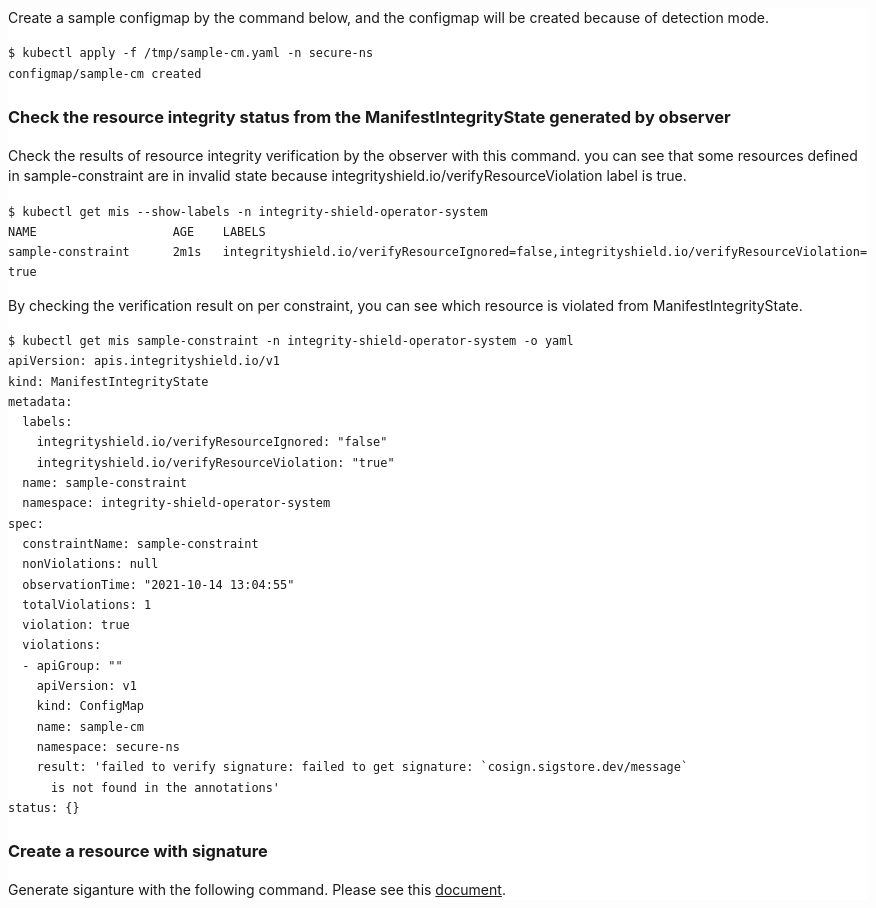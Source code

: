 Create a sample configmap by the command below, and the configmap will be created because of detection mode.
```
$ kubectl apply -f /tmp/sample-cm.yaml -n secure-ns
configmap/sample-cm created
```


### Check the resource integrity status from the ManifestIntegrityState generated by observer
Check the results of resource integrity verification by the observer with this command.
you can see that some resources defined in sample-constraint are in invalid state because integrityshield.io/verifyResourceViolation label is true.

```
$ kubectl get mis --show-labels -n integrity-shield-operator-system                                                                                             
NAME                   AGE    LABELS
sample-constraint      2m1s   integrityshield.io/verifyResourceIgnored=false,integrityshield.io/verifyResourceViolation=true
```
By checking the verification result on per constraint, you can see which resource is violated from ManifestIntegrityState.
```
$ kubectl get mis sample-constraint -n integrity-shield-operator-system -o yaml                                                                               
apiVersion: apis.integrityshield.io/v1
kind: ManifestIntegrityState
metadata:
  labels:
    integrityshield.io/verifyResourceIgnored: "false"
    integrityshield.io/verifyResourceViolation: "true"
  name: sample-constraint
  namespace: integrity-shield-operator-system
spec:
  constraintName: sample-constraint
  nonViolations: null
  observationTime: "2021-10-14 13:04:55"
  totalViolations: 1
  violation: true
  violations:
  - apiGroup: ""
    apiVersion: v1
    kind: ConfigMap
    name: sample-cm
    namespace: secure-ns
    result: 'failed to verify signature: failed to get signature: `cosign.sigstore.dev/message`
      is not found in the annotations'
status: {}
```
### Create a resource with signature

Generate siganture with the following command. Please see this [document](README_SIGNING.md).
